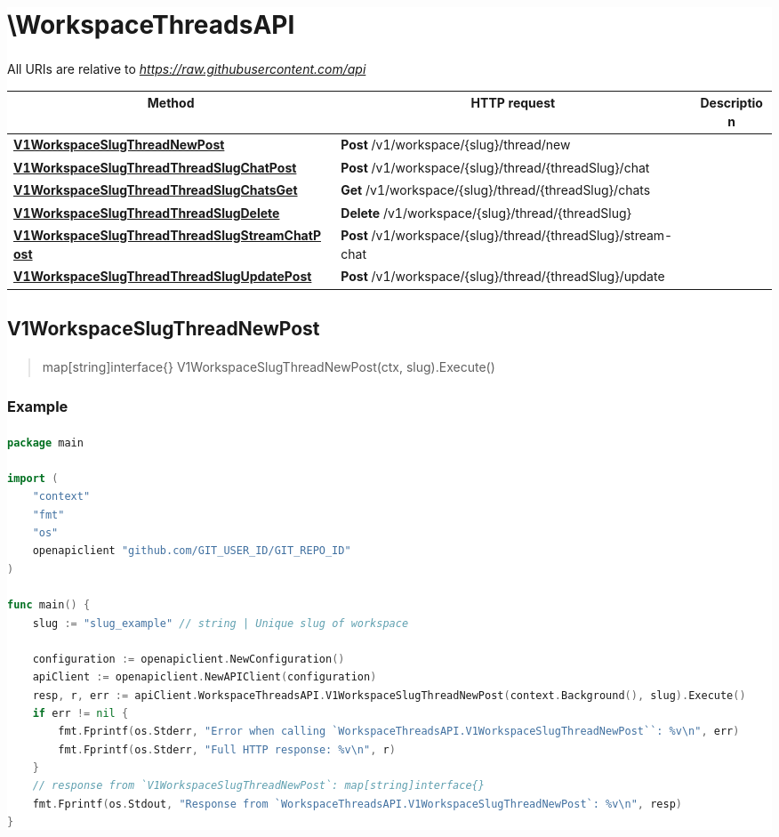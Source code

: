 # \WorkspaceThreadsAPI

All URIs are relative to *https://raw.githubusercontent.com/api*

Method | HTTP request | Description
------------- | ------------- | -------------
[**V1WorkspaceSlugThreadNewPost**](WorkspaceThreadsAPI.md#V1WorkspaceSlugThreadNewPost) | **Post** /v1/workspace/{slug}/thread/new | 
[**V1WorkspaceSlugThreadThreadSlugChatPost**](WorkspaceThreadsAPI.md#V1WorkspaceSlugThreadThreadSlugChatPost) | **Post** /v1/workspace/{slug}/thread/{threadSlug}/chat | 
[**V1WorkspaceSlugThreadThreadSlugChatsGet**](WorkspaceThreadsAPI.md#V1WorkspaceSlugThreadThreadSlugChatsGet) | **Get** /v1/workspace/{slug}/thread/{threadSlug}/chats | 
[**V1WorkspaceSlugThreadThreadSlugDelete**](WorkspaceThreadsAPI.md#V1WorkspaceSlugThreadThreadSlugDelete) | **Delete** /v1/workspace/{slug}/thread/{threadSlug} | 
[**V1WorkspaceSlugThreadThreadSlugStreamChatPost**](WorkspaceThreadsAPI.md#V1WorkspaceSlugThreadThreadSlugStreamChatPost) | **Post** /v1/workspace/{slug}/thread/{threadSlug}/stream-chat | 
[**V1WorkspaceSlugThreadThreadSlugUpdatePost**](WorkspaceThreadsAPI.md#V1WorkspaceSlugThreadThreadSlugUpdatePost) | **Post** /v1/workspace/{slug}/thread/{threadSlug}/update | 



## V1WorkspaceSlugThreadNewPost

> map[string]interface{} V1WorkspaceSlugThreadNewPost(ctx, slug).Execute()





### Example

```go
package main

import (
	"context"
	"fmt"
	"os"
	openapiclient "github.com/GIT_USER_ID/GIT_REPO_ID"
)

func main() {
	slug := "slug_example" // string | Unique slug of workspace

	configuration := openapiclient.NewConfiguration()
	apiClient := openapiclient.NewAPIClient(configuration)
	resp, r, err := apiClient.WorkspaceThreadsAPI.V1WorkspaceSlugThreadNewPost(context.Background(), slug).Execute()
	if err != nil {
		fmt.Fprintf(os.Stderr, "Error when calling `WorkspaceThreadsAPI.V1WorkspaceSlugThreadNewPost``: %v\n", err)
		fmt.Fprintf(os.Stderr, "Full HTTP response: %v\n", r)
	}
	// response from `V1WorkspaceSlugThreadNewPost`: map[string]interface{}
	fmt.Fprintf(os.Stdout, "Response from `WorkspaceThreadsAPI.V1WorkspaceSlugThreadNewPost`: %v\n", resp)
}
```
